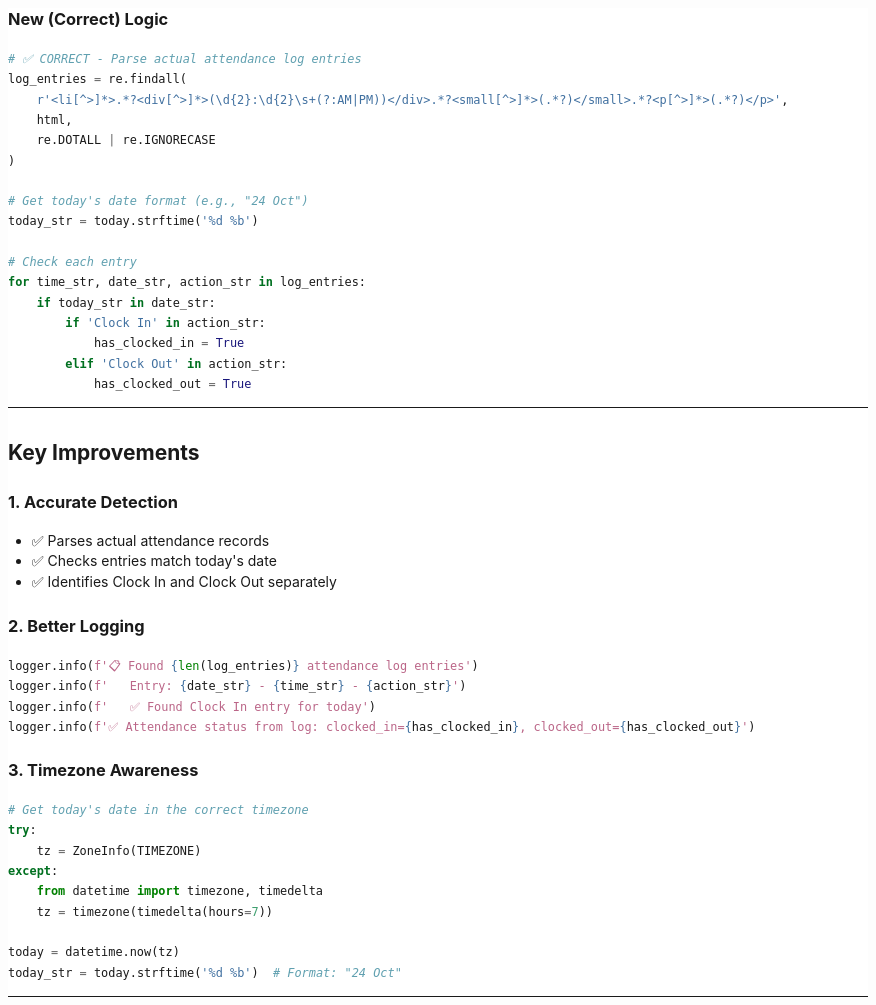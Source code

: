 ### New (Correct) Logic

```python
# ✅ CORRECT - Parse actual attendance log entries
log_entries = re.findall(
    r'<li[^>]*>.*?<div[^>]*>(\d{2}:\d{2}\s+(?:AM|PM))</div>.*?<small[^>]*>(.*?)</small>.*?<p[^>]*>(.*?)</p>',
    html,
    re.DOTALL | re.IGNORECASE
)

# Get today's date format (e.g., "24 Oct")
today_str = today.strftime('%d %b')

# Check each entry
for time_str, date_str, action_str in log_entries:
    if today_str in date_str:
        if 'Clock In' in action_str:
            has_clocked_in = True
        elif 'Clock Out' in action_str:
            has_clocked_out = True
```

---

## Key Improvements

### 1. Accurate Detection
- ✅ Parses actual attendance records
- ✅ Checks entries match today's date
- ✅ Identifies Clock In and Clock Out separately

### 2. Better Logging
```python
logger.info(f'📋 Found {len(log_entries)} attendance log entries')
logger.info(f'   Entry: {date_str} - {time_str} - {action_str}')
logger.info(f'   ✅ Found Clock In entry for today')
logger.info(f'✅ Attendance status from log: clocked_in={has_clocked_in}, clocked_out={has_clocked_out}')
```

### 3. Timezone Awareness
```python
# Get today's date in the correct timezone
try:
    tz = ZoneInfo(TIMEZONE)
except:
    from datetime import timezone, timedelta
    tz = timezone(timedelta(hours=7))

today = datetime.now(tz)
today_str = today.strftime('%d %b')  # Format: "24 Oct"
```

---